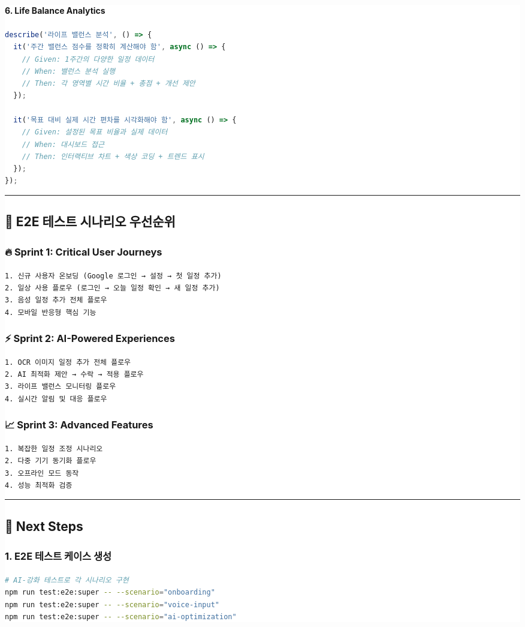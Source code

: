 #### **6. Life Balance Analytics**
```typescript
describe('라이프 밸런스 분석', () => {
  it('주간 밸런스 점수를 정확히 계산해야 함', async () => {
    // Given: 1주간의 다양한 일정 데이터
    // When: 밸런스 분석 실행
    // Then: 각 영역별 시간 비율 + 총점 + 개선 제안
  });

  it('목표 대비 실제 시간 편차를 시각화해야 함', async () => {
    // Given: 설정된 목표 비율과 실제 데이터
    // When: 대시보드 접근
    // Then: 인터랙티브 차트 + 색상 코딩 + 트렌드 표시
  });
});
```

---

## 🎯 E2E 테스트 시나리오 우선순위

### 🔥 **Sprint 1: Critical User Journeys**
```
1. 신규 사용자 온보딩 (Google 로그인 → 설정 → 첫 일정 추가)
2. 일상 사용 플로우 (로그인 → 오늘 일정 확인 → 새 일정 추가)
3. 음성 일정 추가 전체 플로우
4. 모바일 반응형 핵심 기능
```

### ⚡ **Sprint 2: AI-Powered Experiences**  
```
1. OCR 이미지 일정 추가 전체 플로우
2. AI 최적화 제안 → 수락 → 적용 플로우
3. 라이프 밸런스 모니터링 플로우
4. 실시간 알림 및 대응 플로우
```

### 📈 **Sprint 3: Advanced Features**
```
1. 복잡한 일정 조정 시나리오
2. 다중 기기 동기화 플로우  
3. 오프라인 모드 동작
4. 성능 최적화 검증
```

---

## 🚀 Next Steps

### 1. **E2E 테스트 케이스 생성**
```bash
# AI-강화 테스트로 각 시나리오 구현
npm run test:e2e:super -- --scenario="onboarding"
npm run test:e2e:super -- --scenario="voice-input"  
npm run test:e2e:super -- --scenario="ai-optimization"
```
